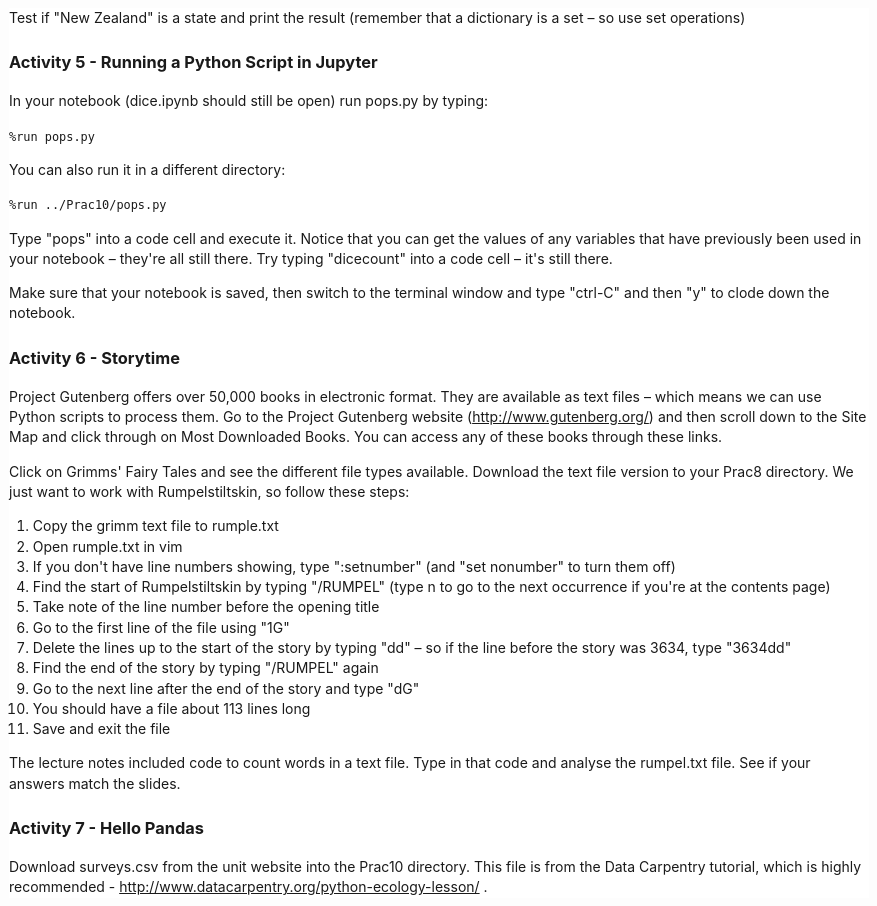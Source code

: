 Test if "New Zealand" is a state and print the result (remember that a dictionary is a set – so use set operations)

### Activity 5 - Running a Python Script in Jupyter

In your notebook (dice.ipynb should still be open) run pops.py by typing: 

```
%run pops.py
```

You can also run it in a different directory: 

```
%run ../Prac10/pops.py
```

Type "pops" into a code cell and execute it. Notice that you can get the values 
of any variables that have previously been used in your notebook – they're all 
still there. Try typing "dicecount" into a code cell – it's still there.

Make sure that your notebook is saved, then switch to the terminal window and 
type "ctrl-C" and then "y" to clode down the notebook.

### Activity 6 - Storytime

Project Gutenberg offers over 50,000 books in electronic format. They are available 
as text files – which means we can use Python scripts to process them. Go to the 
Project Gutenberg website (http://www.gutenberg.org/) and then scroll down to the 
Site Map and click through on Most Downloaded Books. You can access any of these 
books through these links.

Click on Grimms' Fairy Tales and see the different file types available. Download 
the text file version to your Prac8 directory. We just want to work with Rumpelstiltskin, 
so follow these steps:

1. Copy the grimm text file to rumple.txt
2. Open rumple.txt in vim
3. If you don't have line numbers showing, type ":setnumber" (and "set nonumber" to turn them off)
4. Find the start of Rumpelstiltskin by typing "/RUMPEL" (type n to go to the next
occurrence if you're at the contents page)
5. Take note of the line number before the opening title
6. Go to the first line of the file using "1G"
7. Delete the lines up to the start of the story by typing "<lineNo>dd" – so if the
line before the story was 3634, type "3634dd"
8. Find the end of the story by typing "/RUMPEL" again
9. Go to the next line after the end of the story and type "dG" 
10. You should have a file about 113 lines long
11. Save and exit the file

 The lecture notes included code to count words in a text file. Type in that code 
 and analyse the rumpel.txt file. See if your answers match the slides.

### Activity 7 - Hello Pandas
 
Download surveys.csv from the unit website into the Prac10 directory. This file is from the 
Data Carpentry tutorial, which is highly recommended - http://www.datacarpentry.org/python-ecology-lesson/ .

